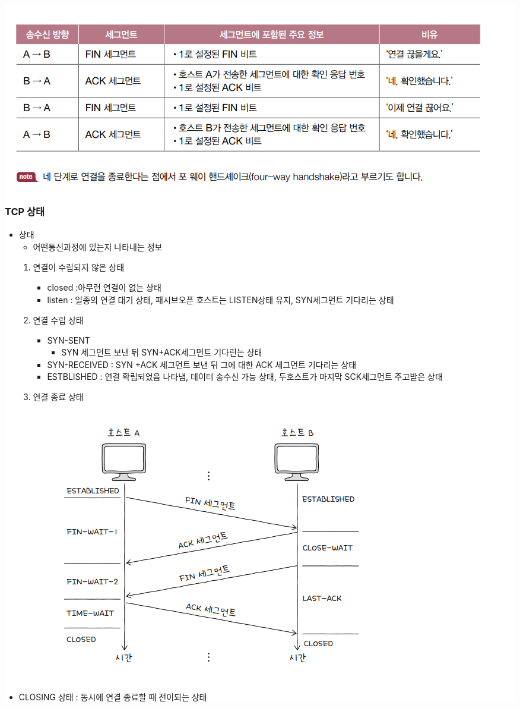   ![FWH](../img/ch4-FWH.png)

### TCP 상태

- 상태
  - 어떤통신과정에 있는지 나타내는 정보
  1. 연결이 수립되지 않은 상태
     - closed :아무런 연결이 없는 상태
     - listen : 일종의 연결 대기 상태, 패시브오픈 호스트는 LISTEN상태 유지, SYN세그먼트 기다리는 상태
  2. 연결 수립 상태
     - SYN-SENT
       - SYN 세그먼트 보낸 뒤 SYN+ACK세그먼트 기다린는 상태
     - SYN-RECEIVED : SYN +ACK 세그먼트 보낸 뒤 그에 대한 ACK 세그먼트 기다리는 상태
     - ESTBLISHED : 연결 확립되었음 나타냄, 데이터 송수신 가능 상태, 두호스트가 마지막 SCK세그먼트 주고받은 상태
  3. 연결 종료 상태

     ![연결종료상태](../img/ch4-연결종료상태.png)
- CLOSING 상태 : 동시에 연결 종료할 때 전이되는 상태